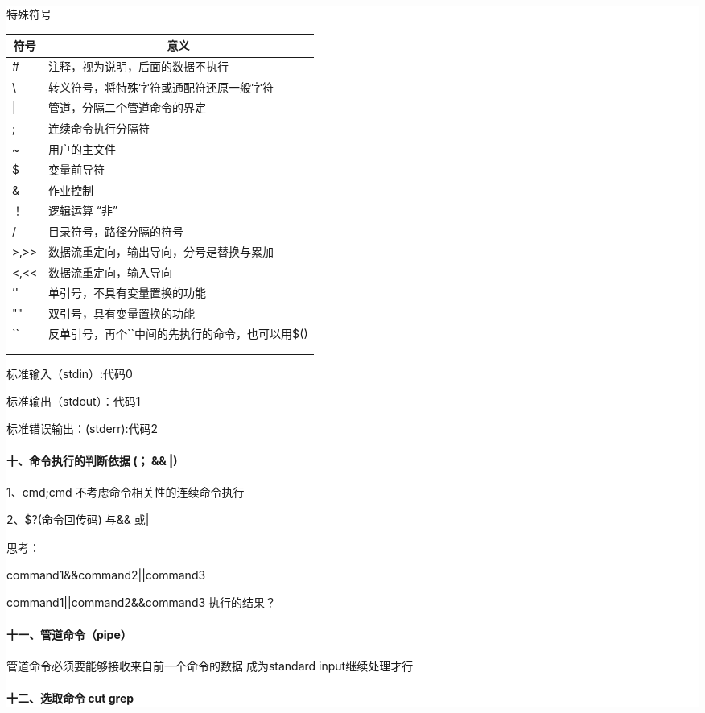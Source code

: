 特殊符号

| 符号   | 意义                         |
| ---- | -------------------------- |
| #    | 注释，视为说明，后面的数据不执行           |
| \    | 转义符号，将特殊字符或通配符还原一般字符       |
| \|   | 管道，分隔二个管道命令的界定             |
| ;    | 连续命令执行分隔符                  |
| ~    | 用户的主文件                     |
| $    | 变量前导符                      |
| &    | 作业控制                       |
| ！    | 逻辑运算 “非”                   |
| /    | 目录符号，路径分隔的符号               |
| >,>> | 数据流重定向，输出导向，分号是替换与累加       |
| <,<< | 数据流重定向，输入导向                |
| ’'   | 单引号，不具有变量置换的功能             |
| ""   | 双引号，具有变量置换的功能              |
| ``   | 反单引号，再个``中间的先执行的命令，也可以用$() |
|      |                            |
|      |                            |

标准输入（stdin）:代码0

标准输出（stdout）：代码1

标准错误输出：(stderr):代码2

#### 十、命令执行的判断依据  (； &&  |)

1、cmd;cmd     不考虑命令相关性的连续命令执行

2、$?(命令回传码)  与&& 或|

思考：

command1&&command2||command3     

command1||command2&&command3     执行的结果？

#### 十一、管道命令（pipe）

管道命令必须要能够接收来自前一个命令的数据 成为standard input继续处理才行

#### 十二、选取命令 cut    grep
